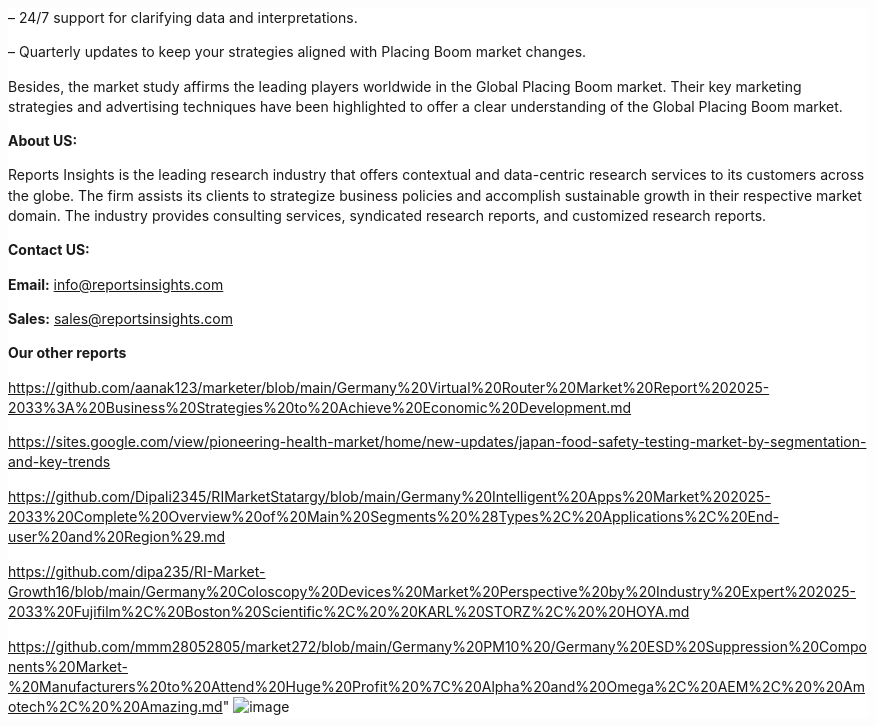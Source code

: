 – 24/7 support for clarifying data and interpretations.

– Quarterly updates to keep your strategies aligned with Placing Boom market changes.

Besides, the market study affirms the leading players worldwide in the Global Placing Boom market. Their key marketing strategies and advertising techniques have been highlighted to offer a clear understanding of the Global Placing Boom market.

<strong><strong>About US</strong>:</strong>

Reports Insights is the leading research industry that offers contextual and data-centric research services to its customers across the globe. The firm assists its clients to strategize business policies and accomplish sustainable growth in their respective market domain. The industry provides consulting services, syndicated research reports, and customized research reports.

<strong>Contact US:</strong>

<p class=><b>Email:</b> <a href=mailto:info@reportsinsights.com>info@reportsinsights.com</a></p>
<p class=><b>Sales:</b> <a href=mailto:sales@reportsinsights.com>sales@reportsinsights.com</a></p>

<strong>Our other reports</strong>

<a href=https://github.com/aanak123/marketer/blob/main/Germany%20Virtual%20Router%20Market%20Report%202025-2033%3A%20Business%20Strategies%20to%20Achieve%20Economic%20Development.md>https://github.com/aanak123/marketer/blob/main/Germany%20Virtual%20Router%20Market%20Report%202025-2033%3A%20Business%20Strategies%20to%20Achieve%20Economic%20Development.md</a>

<a href=https://sites.google.com/view/pioneering-health-market/home/new-updates/japan-food-safety-testing-market-by-segmentation-and-key-trends>https://sites.google.com/view/pioneering-health-market/home/new-updates/japan-food-safety-testing-market-by-segmentation-and-key-trends</a>

<a href=https://github.com/Dipali2345/RIMarketStatargy/blob/main/Germany%20Intelligent%20Apps%20Market%202025-2033%20Complete%20Overview%20of%20Main%20Segments%20%28Types%2C%20Applications%2C%20End-user%20and%20Region%29.md>https://github.com/Dipali2345/RIMarketStatargy/blob/main/Germany%20Intelligent%20Apps%20Market%202025-2033%20Complete%20Overview%20of%20Main%20Segments%20%28Types%2C%20Applications%2C%20End-user%20and%20Region%29.md</a>

<a href=https://github.com/dipa235/RI-Market-Growth16/blob/main/Germany%20Coloscopy%20Devices%20Market%20Perspective%20by%20Industry%20Expert%202025-2033%20Fujifilm%2C%20Boston%20Scientific%2C%20%20KARL%20STORZ%2C%20%20HOYA.md>https://github.com/dipa235/RI-Market-Growth16/blob/main/Germany%20Coloscopy%20Devices%20Market%20Perspective%20by%20Industry%20Expert%202025-2033%20Fujifilm%2C%20Boston%20Scientific%2C%20%20KARL%20STORZ%2C%20%20HOYA.md</a>

<a href=https://github.com/mmm28052805/market272/blob/main/Germany%20PM10%20/Germany%20ESD%20Suppression%20Components%20Market-%20Manufacturers%20to%20Attend%20Huge%20Profit%20%7C%20Alpha%20and%20Omega%2C%20AEM%2C%20%20Amotech%2C%20%20Amazing.md>https://github.com/mmm28052805/market272/blob/main/Germany%20PM10%20/Germany%20ESD%20Suppression%20Components%20Market-%20Manufacturers%20to%20Attend%20Huge%20Profit%20%7C%20Alpha%20and%20Omega%2C%20AEM%2C%20%20Amotech%2C%20%20Amazing.md</a>"
![image](https://github.com/user-attachments/assets/99f3471c-2545-4259-a045-a80043fcb026)
